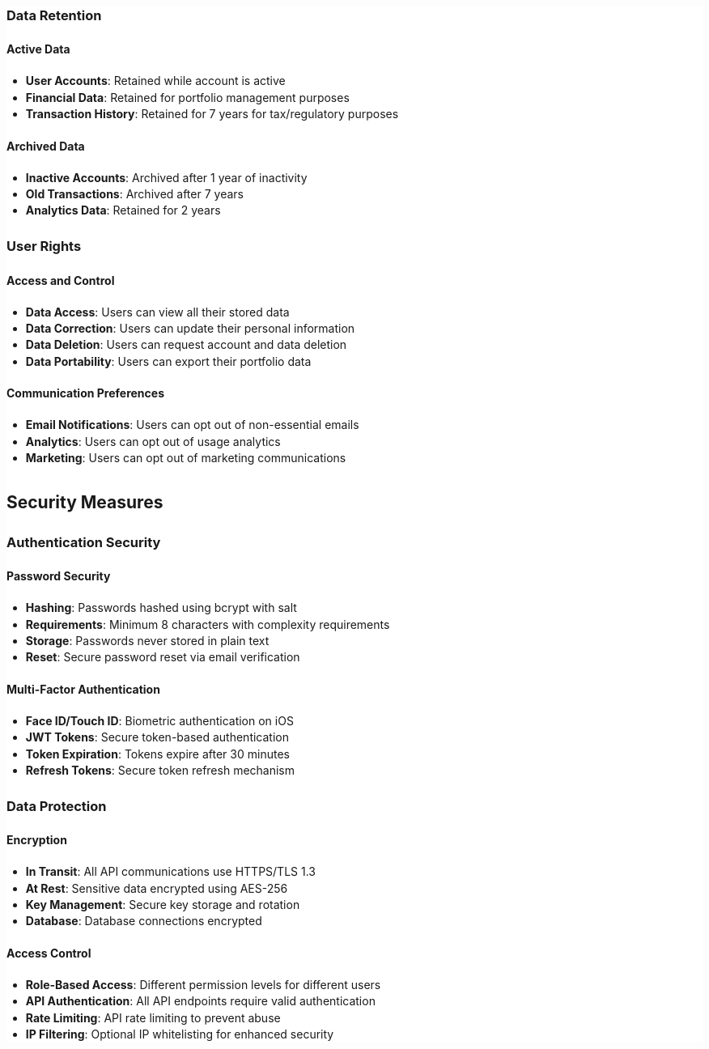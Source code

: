 ### Data Retention

#### Active Data
- **User Accounts**: Retained while account is active
- **Financial Data**: Retained for portfolio management purposes
- **Transaction History**: Retained for 7 years for tax/regulatory purposes

#### Archived Data
- **Inactive Accounts**: Archived after 1 year of inactivity
- **Old Transactions**: Archived after 7 years
- **Analytics Data**: Retained for 2 years

### User Rights

#### Access and Control
- **Data Access**: Users can view all their stored data
- **Data Correction**: Users can update their personal information
- **Data Deletion**: Users can request account and data deletion
- **Data Portability**: Users can export their portfolio data

#### Communication Preferences
- **Email Notifications**: Users can opt out of non-essential emails
- **Analytics**: Users can opt out of usage analytics
- **Marketing**: Users can opt out of marketing communications

## Security Measures

### Authentication Security

#### Password Security
- **Hashing**: Passwords hashed using bcrypt with salt
- **Requirements**: Minimum 8 characters with complexity requirements
- **Storage**: Passwords never stored in plain text
- **Reset**: Secure password reset via email verification

#### Multi-Factor Authentication
- **Face ID/Touch ID**: Biometric authentication on iOS
- **JWT Tokens**: Secure token-based authentication
- **Token Expiration**: Tokens expire after 30 minutes
- **Refresh Tokens**: Secure token refresh mechanism

### Data Protection

#### Encryption
- **In Transit**: All API communications use HTTPS/TLS 1.3
- **At Rest**: Sensitive data encrypted using AES-256
- **Key Management**: Secure key storage and rotation
- **Database**: Database connections encrypted

#### Access Control
- **Role-Based Access**: Different permission levels for different users
- **API Authentication**: All API endpoints require valid authentication
- **Rate Limiting**: API rate limiting to prevent abuse
- **IP Filtering**: Optional IP whitelisting for enhanced security
